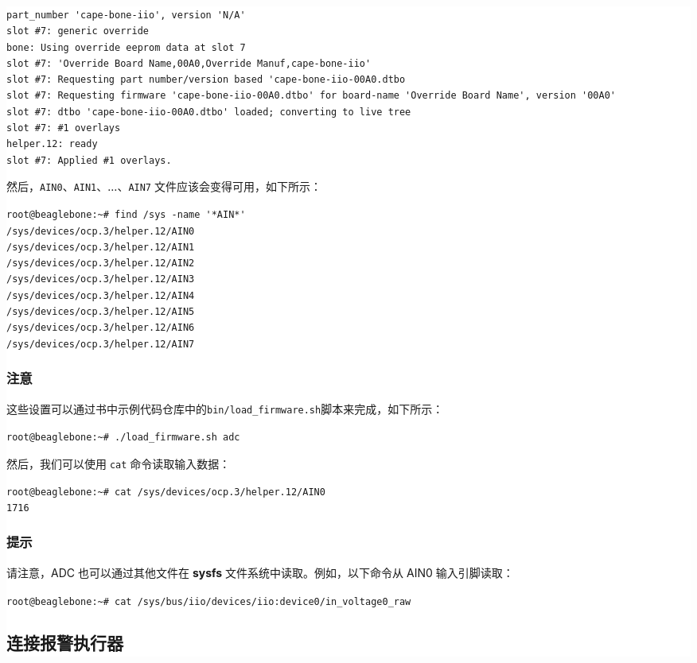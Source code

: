 ```
part_number 'cape-bone-iio', version 'N/A'
slot #7: generic override
bone: Using override eeprom data at slot 7
slot #7: 'Override Board Name,00A0,Override Manuf,cape-bone-iio'
slot #7: Requesting part number/version based 'cape-bone-iio-00A0.dtbo
slot #7: Requesting firmware 'cape-bone-iio-00A0.dtbo' for board-name 'Override Board Name', version '00A0'
slot #7: dtbo 'cape-bone-iio-00A0.dtbo' loaded; converting to live tree
slot #7: #1 overlays
helper.12: ready
slot #7: Applied #1 overlays.

```

然后，`AIN0`、`AIN1`、…、`AIN7` 文件应该会变得可用，如下所示：

```
root@beaglebone:~# find /sys -name '*AIN*'
/sys/devices/ocp.3/helper.12/AIN0
/sys/devices/ocp.3/helper.12/AIN1
/sys/devices/ocp.3/helper.12/AIN2
/sys/devices/ocp.3/helper.12/AIN3
/sys/devices/ocp.3/helper.12/AIN4
/sys/devices/ocp.3/helper.12/AIN5
/sys/devices/ocp.3/helper.12/AIN6
/sys/devices/ocp.3/helper.12/AIN7

```

### 注意

这些设置可以通过书中示例代码仓库中的`bin/load_firmware.sh`脚本来完成，如下所示：

```
root@beaglebone:~# ./load_firmware.sh adc

```

然后，我们可以使用 `cat` 命令读取输入数据：

```
root@beaglebone:~# cat /sys/devices/ocp.3/helper.12/AIN0
1716

```

### 提示

请注意，ADC 也可以通过其他文件在 **sysfs** 文件系统中读取。例如，以下命令从 AIN0 输入引脚读取：

```
root@beaglebone:~# cat /sys/bus/iio/devices/iio:device0/in_voltage0_raw

```

## 连接报警执行器
